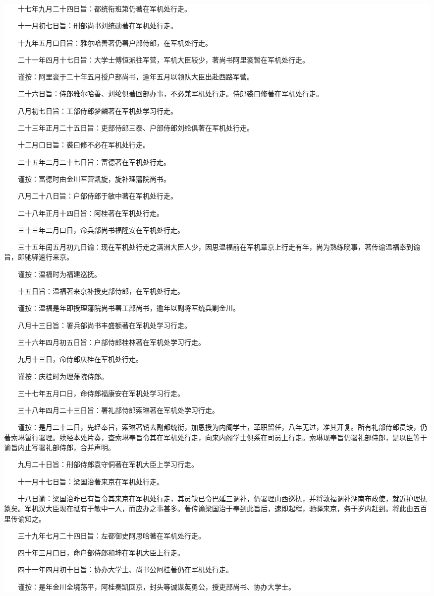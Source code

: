 　　十七年九月二十四日旨：都统衔班第仍著在军机处行走。

　　十一月初七日旨：刑部尚书刘统勋著在军机处行走。

　　十九年五月口日旨：雅尔哈善著仍署户部侍郎，在军机处行走。

　　二十一年四月十七日旨：大学士傅恒派往军营，军机大臣较少，著尚书阿里衮暂在军机处行走。

　　谨按：阿里衮于二十年五月授户部尚书，逾年五月以领队大臣出赴西路军营。

　　二十六日旨：侍郎雅尔哈善、刘纶俱著回部办事，不必兼军机处行走。侍郎裘曰修著在军机处行走。

　　八月初七日旨：工部侍郎梦麟著在军机处学习行走。

　　二十三年正月二十五日旨：吏部侍郎三泰、户部侍郎刘纶俱著在军机处行走。

　　十二月口日旨：裘曰修不必在军机处行走。

　　二十五年二月二十七日旨：富德著在军机处行走。

　　谨按：富德时由金川军营凯旋，旋补理藩院尚书。

　　八月二十八日旨：户部侍郎于敏中著在军机处行走。

　　二十八年正月十四日旨：阿桂著在军机处行走。

　　三十三年二月口日，命兵部尚书福隆安在军机处行走。

　　三十五年闰五月初九日谕：现在军机处行走之满洲大臣人少，因思温福前在军机章京上行走有年，尚为熟练晓事，著传谕温福奉到谕旨，即驰驿速行来京。

　　谨按：温福时为福建巡抚。

　　十五日旨：温福著来京补授吏部侍郎，在军机处行走。

　　谨按：温福是年即授理藩院尚书署工部尚书，逾年以副将军统兵剿金川。

　　八月十三日旨：署兵部尚书丰盛额著在军机处学习行走。

　　三十六年四月初五日旨：户部侍郎桂林著在军机处学习行走。

　　九月十三日，命侍郎庆桂在军机处行走。

　　谨按：庆桂时为理藩院侍郎。

　　三十七年五月口日，命侍郎福康安在军机处学习行走。

　　三十八年四月二十三日旨：署礼部侍郎索琳著在军机处学习行走。

　　谨按：是月二十二日，先经奉旨，索琳著销去副都统衔，加恩授为内阁学士，革职留任，八年无过，准其开复。所有礼部侍郎员缺，仍著索琳暂行署理。续经本处片奏，查索琳奉旨令其在军机处行走，向来内阁学士俱系在司员上行走。索琳现奉旨仍署礼部侍郎，是以臣等于谕旨内止写署礼部侍郎，合并声明。

　　九月二十日旨：刑部侍郎袁守侗著在军机大臣上学习行走。

　　十一月十七日旨：梁国治著来京在军机处行走。

　　十八日谕：梁国治昨已有旨令其来京在军机处行走，其员缺已令巴延三调补，仍署理山西巡抚，并将敦福调补湖南布政使，就近护理抚篆矣。军机汉大臣现在祗有于敏中一人，而应办之事甚多。著传谕梁国治于奉到此旨后，速即起程，驰驿来京，务于岁内赶到。将此由五百里传谕知之。

　　三十九年七月二十四日旨：左都御史阿思哈著在军机处行走。

　　四十年三月口日，命户部侍郎和坤在军机大臣上行走。

　　四十一年四月初十日旨：协办大学土、尚书公阿桂著仍在军机处行走。

　　谨按：是年金川全境荡平，阿桂奏凯回京，封头等诚谋英勇公，授吏部尚书、协办大学士。
